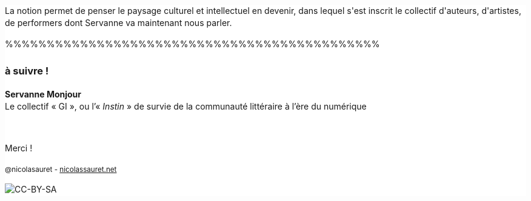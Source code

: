 La notion permet de penser le paysage culturel et intellectuel en devenir, dans lequel s'est inscrit le collectif d'auteurs, d'artistes, de performers dont Servanne va maintenant nous parler.

%%%%%%%%%%%%%%%%%%%%%%%%%%%%%%%%%%%%%%%%%%%%%

### à suivre !

**Servanne Monjour**  
Le collectif « GI », ou l’« *Instin* » de survie de la communauté littéraire à l’ère du numérique

&nbsp;

Merci !

<small>@nicolasauret - [nicolassauret.net](http://nicolassauret.net)</small>


![CC-BY-SA](http://i.creativecommons.org/l/by-sa/4.0/88x31.png)
